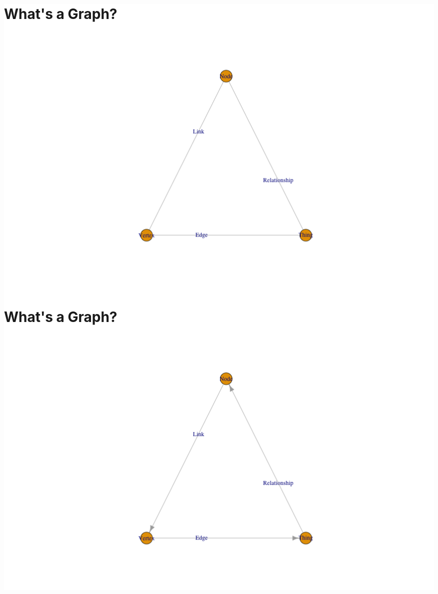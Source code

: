 What's a Graph?
============
![plot of chunk unnamed-chunk-6](2013_LGBTQ_SURVEY-figure/unnamed-chunk-6-1.png)

What's a Graph?
============
![plot of chunk unnamed-chunk-7](2013_LGBTQ_SURVEY-figure/unnamed-chunk-7-1.png)
